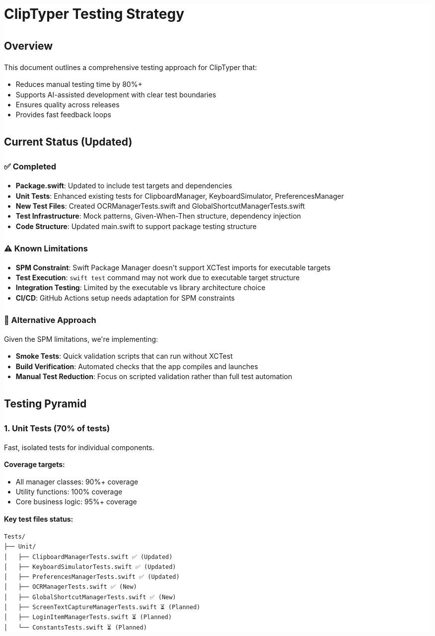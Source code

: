 # ClipTyper Testing Strategy

## Overview

This document outlines a comprehensive testing approach for ClipTyper that:
- Reduces manual testing time by 80%+
- Supports AI-assisted development with clear test boundaries
- Ensures quality across releases
- Provides fast feedback loops

## Current Status (Updated)

### ✅ Completed
- **Package.swift**: Updated to include test targets and dependencies
- **Unit Tests**: Enhanced existing tests for ClipboardManager, KeyboardSimulator, PreferencesManager
- **New Test Files**: Created OCRManagerTests.swift and GlobalShortcutManagerTests.swift
- **Test Infrastructure**: Mock patterns, Given-When-Then structure, dependency injection
- **Code Structure**: Updated main.swift to support package testing structure

### ⚠️ Known Limitations
- **SPM Constraint**: Swift Package Manager doesn't support XCTest imports for executable targets
- **Test Execution**: `swift test` command may not work due to executable target structure
- **Integration Testing**: Limited by the executable vs library architecture choice
- **CI/CD**: GitHub Actions setup needs adaptation for SPM constraints

### 🔄 Alternative Approach
Given the SPM limitations, we're implementing:
- **Smoke Tests**: Quick validation scripts that can run without XCTest
- **Build Verification**: Automated checks that the app compiles and launches
- **Manual Test Reduction**: Focus on scripted validation rather than full test automation

## Testing Pyramid

### 1. Unit Tests (70% of tests)
Fast, isolated tests for individual components.

**Coverage targets:**
- All manager classes: 90%+ coverage
- Utility functions: 100% coverage
- Core business logic: 95%+ coverage

**Key test files status:**
```
Tests/
├── Unit/
│   ├── ClipboardManagerTests.swift ✅ (Updated)
│   ├── KeyboardSimulatorTests.swift ✅ (Updated)
│   ├── PreferencesManagerTests.swift ✅ (Updated)
│   ├── OCRManagerTests.swift ✅ (New)
│   ├── GlobalShortcutManagerTests.swift ✅ (New)
│   ├── ScreenTextCaptureManagerTests.swift ⏳ (Planned)
│   ├── LoginItemManagerTests.swift ⏳ (Planned)
│   └── ConstantsTests.swift ⏳ (Planned)
```
